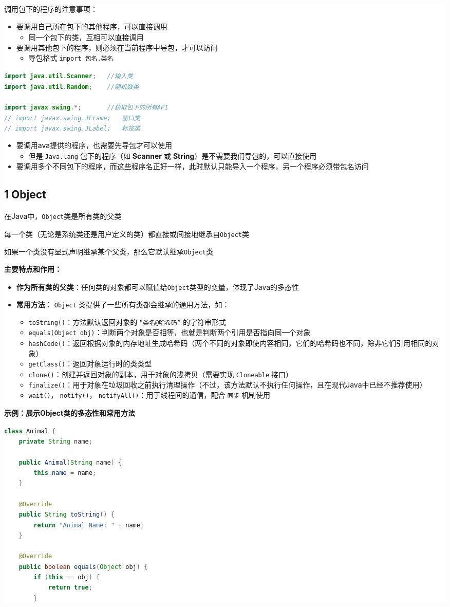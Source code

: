 

调用包下的程序的注意事项：

*   要调用自己所在包下的其他程序，可以直接调用
    *   同一个包下的类，互相可以直接调用
*   要调用其他包下的程序，则必须在当前程序中导包，才可以访问
    *   导包格式 `import 包名.类名`

```java
import java.util.Scanner;	//输入类
import java.util.Random;	//随机数类

import javax.swing.*;		//获取包下的所有API
// import javax.swing.JFrame;	窗口类
// import javax.swing.JLabel;	标签类
```



*   要调用ava提供的程序，也需要先导包才可以使用
    *   但是 `Java.lang` 包下的程序（如 **Scanner** 或 **String**）是不需要我们导包的，可以直接使用
*   要调用多个不同包下的程序，而这些程序名正好一样，此时默认只能导入一个程序，另一个程序必须带包名访问







## 1 Object

在Java中，`Object`类是所有类的父类

每一个类（无论是系统类还是用户定义的类）都直接或间接地继承自`Object`类

如果一个类没有显式声明继承某个父类，那么它默认继承`Object`类



**主要特点和作用：**

*   **作为所有类的父类**：任何类的对象都可以赋值给`Object`类型的变量，体现了Java的多态性

*   **常用方法**： `Object` 类提供了一些所有类都会继承的通用方法，如：
    *   `toString()`：方法默认返回对象的 `“类名@哈希码”` 的字符串形式
    *   `equals(Object obj)`：判断两个对象是否相等，也就是判断两个引用是否指向同一个对象
    *   `hashCode()`：返回根据对象的内存地址生成哈希码（两个不同的对象即使内容相同，它们的哈希码也不同，除非它们引用相同的对象）
    *   `getClass()`：返回对象运行时的类类型
    *   `clone()`：创建并返回对象的副本，用于对象的浅拷贝（需要实现 `Cloneable` 接口）
    *   `finalize()`：用于对象在垃圾回收之前执行清理操作（不过，该方法默认不执行任何操作，且在现代Java中已经不推荐使用）
    *   `wait()`， `notify()`， `notifyAll()`：用于线程间的通信，配合 `同步` 机制使用



**示例：展示Object类的多态性和常用方法**

```java
class Animal {
    private String name;

    public Animal(String name) {
        this.name = name;
    }

    @Override
    public String toString() {
        return "Animal Name: " + name;
    }

    @Override
    public boolean equals(Object obj) {
        if (this == obj) {
            return true;
        }
```